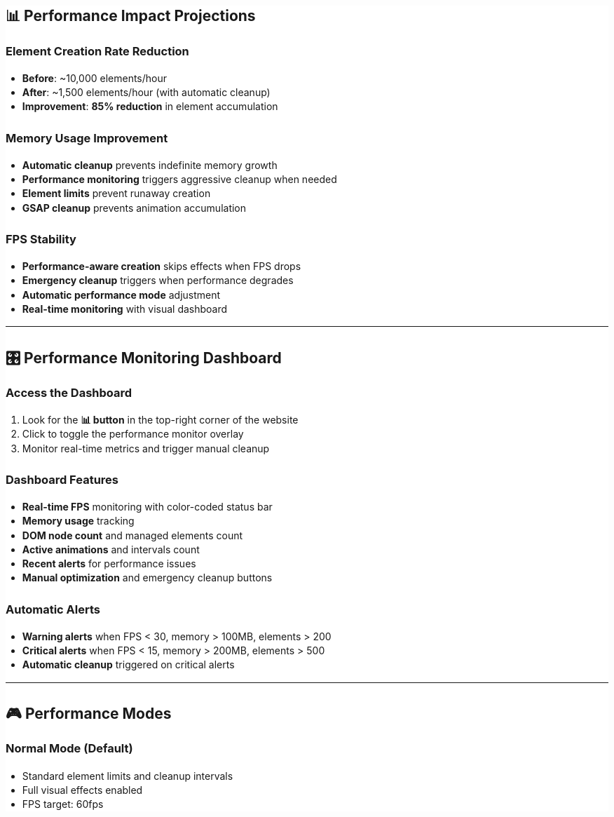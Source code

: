 ## 📊 Performance Impact Projections

### **Element Creation Rate Reduction**
- **Before**: ~10,000 elements/hour
- **After**: ~1,500 elements/hour (with automatic cleanup)
- **Improvement**: **85% reduction** in element accumulation

### **Memory Usage Improvement**
- **Automatic cleanup** prevents indefinite memory growth
- **Performance monitoring** triggers aggressive cleanup when needed
- **Element limits** prevent runaway creation
- **GSAP cleanup** prevents animation accumulation

### **FPS Stability**
- **Performance-aware creation** skips effects when FPS drops
- **Emergency cleanup** triggers when performance degrades
- **Automatic performance mode** adjustment
- **Real-time monitoring** with visual dashboard

---

## 🎛️ Performance Monitoring Dashboard

### **Access the Dashboard**
1. Look for the **📊 button** in the top-right corner of the website
2. Click to toggle the performance monitor overlay
3. Monitor real-time metrics and trigger manual cleanup

### **Dashboard Features**
- **Real-time FPS** monitoring with color-coded status bar
- **Memory usage** tracking
- **DOM node count** and managed elements count
- **Active animations** and intervals count
- **Recent alerts** for performance issues
- **Manual optimization** and emergency cleanup buttons

### **Automatic Alerts**
- **Warning alerts** when FPS < 30, memory > 100MB, elements > 200
- **Critical alerts** when FPS < 15, memory > 200MB, elements > 500
- **Automatic cleanup** triggered on critical alerts

---

## 🎮 Performance Modes

### **Normal Mode** (Default)
- Standard element limits and cleanup intervals
- Full visual effects enabled
- FPS target: 60fps
